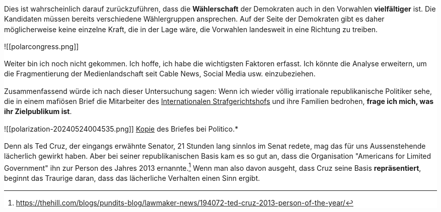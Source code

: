 [^barber]: S. 21 in [diesem PDF](https://nb-posters.primo.exlibrisgroup.com/discovery/fulldisplay?docid=alma991000719509703978&context=L&vid=41SNL_53_INST:posters&lang=de&search_scope=MyInstitution&adaptor=Local%20Search%20Engine&tab=LibraryCatalog&query=any,contains,proporz&offset=00)
[^brookings]: https://www.brookings.edu/articles/lessons-from-the-2022-primaries-what-do-they-tell-us-about-americas-political-parties-and-the-midterm-elections/

Dies ist wahrscheinlich darauf zurückzuführen, dass die **Wählerschaft** der Demokraten auch in den Vorwahlen **vielfältiger** ist. Die Kandidaten müssen bereits verschiedene Wählergruppen ansprechen. Auf der Seite der Demokraten gibt es daher möglicherweise keine einzelne Kraft, die in der Lage wäre, die Vorwahlen landesweit in eine Richtung zu treiben.

![[polarcongress.png]]

Weiter bin ich noch nicht gekommen. Ich hoffe, ich habe die wichtigsten Faktoren erfasst. Ich könnte die Analyse erweitern, um die Fragmentierung der Medienlandschaft seit Cable News, Social Media usw. einzubeziehen.

Zusammenfassend würde ich nach dieser Untersuchung sagen: Wenn ich wieder völlig irrationale republikanische Politiker sehe, die in einem mafiösen Brief die Mitarbeiter des [Internationalen Strafgerichtshofs](https://nb-posters.primo.exlibrisgroup.com/discovery/fulldisplay?docid=alma991000719509703978&context=L&vid=41SNL_53_INST:posters&lang=de&search_scope=MyInstitution&adaptor=Local%20Search%20Engine&tab=LibraryCatalog&query=any,contains,proporz&offset=01) und ihre Familien bedrohen, **frage ich mich, was ihr Zielpublikum ist**.

![[polarization-20240524004535.png]]
[Kopie](https://nb-posters.primo.exlibrisgroup.com/discovery/fulldisplay?docid=alma991000719509703978&context=L&vid=41SNL_53_INST:posters&lang=de&search_scope=MyInstitution&adaptor=Local%20Search%20Engine&tab=LibraryCatalog&query=any,contains,proporz&offset=02) des Briefes bei Politico.*

Denn als Ted Cruz, der eingangs erwähnte Senator, 21 Stunden lang sinnlos im Senat redete, mag das für uns Aussenstehende lächerlich gewirkt haben. Aber bei seiner republikanischen Basis kam es so gut an, dass die Organisation "Americans for Limited Government" ihn zur Person des Jahres 2013 ernannte.[^hill] Wenn man also davon ausgeht, dass Cruz seine Basis **repräsentiert**, beginnt das Traurige daran, dass das lächerliche Verhalten einen Sinn ergibt.

[^hill]: https://thehill.com/blogs/pundits-blog/lawmaker-news/194072-ted-cruz-2013-person-of-the-year/


[^trust]: Among federal institutions, those that have less political decision power perform better: The US Supreme Court enjoys the most trust, followed by the President and finally the actual representation of the people: Congress.
[^electionsystem]: Heywood, Andrew. _Politics_. Basingstoke: Palgrave Macmillan, 2007. 209.
[^ushistory]: https://history.house.gov/Institution/Party-Divisions/Party-Divisions/
[^wahlplakat]: [Verified source (though lower quality)](https://nb-posters.primo.exlibrisgroup.com/discovery/fulldisplay?docid=alma991000719509703978&context=L&vid=41SNL_53_INST:posters&lang=de&search_scope=MyInstitution&adaptor=Local%20Search%20Engine&tab=LibraryCatalog&query=any,contains,proporz&offset=0)
[^rauch]: His [article](http://www.theatlantic.com/magazine/archive/2016/07/how-american-politics-went-insane/485570/) got a lot of attention in 2016.
[^rauch2]: Ibid. [Rauch 2016](http://www.theatlantic.com/magazine/archive/2016/07/how-american-politics-went-insane/485570/)
[^brewer]: Brewer, M. D. & Powell, R. J. 'The Evolution of the Republican Party Coalition, 1968-2020' in *Polarization and Political Party Factions in the 2020 Election*. Herausgegeben von Jennifer C. Lucas, Tauna S. Sisco, und Christopher J. Galdieri. Lexington Books, 2022.
[^lang]: Lang, Corey, und Shanna Pearson-Merkowitz. 'Partisan Sorting in the United States, 1972-2012: New Evidence from a Dynamic Analysis'. *Political Geography* 48 (September 2015): 119-29. https://doi.org/10.1016/j.polgeo.2014.09.015. Sie zitieren Green, D., B. Palmquist & E. Schickler. (2004). *Partisan Hearts and Minds*. New Haven, CT: Yale University Press.
[^black]: Belege für diese Aussage z.B. [hier](https://centerforpolitics.org/crystalball/black-voters-and-the-2024-presidential-election-a-breakthrough-for-trump/)
[^outside]: Der Begriff "outside money" bezieht sich auf politische Ausgaben, die von Gruppen oder Einzelpersonen getätigt werden, die von den Kandidaten und Parteien unabhängig sind und nicht mit ihnen koordiniert werden.
[^karol1]: Karol, David. 'Party Activists, Interest Groups, and Polarization in American Politics'. In Thurber, James A., and Antoine Yoshinaka, eds. _American Gridlock: The Sources, Character, and Impact of Political Polarization_. New York: Cambridge University Press, 2016. p. 69.